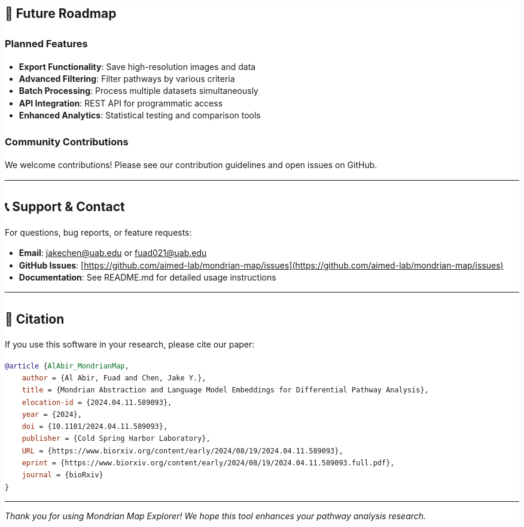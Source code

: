 
## 🔮 Future Roadmap

### Planned Features
- **Export Functionality**: Save high-resolution images and data
- **Advanced Filtering**: Filter pathways by various criteria
- **Batch Processing**: Process multiple datasets simultaneously
- **API Integration**: REST API for programmatic access
- **Enhanced Analytics**: Statistical testing and comparison tools

### Community Contributions
We welcome contributions! Please see our contribution guidelines and open issues on GitHub.

---

## 📞 Support & Contact

For questions, bug reports, or feature requests:
- **Email**: [jakechen@uab.edu](mailto:jakechen@uab.edu) or [fuad021@uab.edu](mailto:fuad021@uab.edu)
- **GitHub Issues**: [https://github.com/aimed-lab/mondrian-map/issues](https://github.com/aimed-lab/mondrian-map/issues)
- **Documentation**: See README.md for detailed usage instructions

---

## 📄 Citation

If you use this software in your research, please cite our paper:

```bibtex
@article {AlAbir_MondrianMap,
	author = {Al Abir, Fuad and Chen, Jake Y.},
	title = {Mondrian Abstraction and Language Model Embeddings for Differential Pathway Analysis},
	elocation-id = {2024.04.11.589093},
	year = {2024},
	doi = {10.1101/2024.04.11.589093},
	publisher = {Cold Spring Harbor Laboratory},
	URL = {https://www.biorxiv.org/content/early/2024/08/19/2024.04.11.589093},
	eprint = {https://www.biorxiv.org/content/early/2024/08/19/2024.04.11.589093.full.pdf},
	journal = {bioRxiv}
}
```

---

*Thank you for using Mondrian Map Explorer! We hope this tool enhances your pathway analysis research.* 